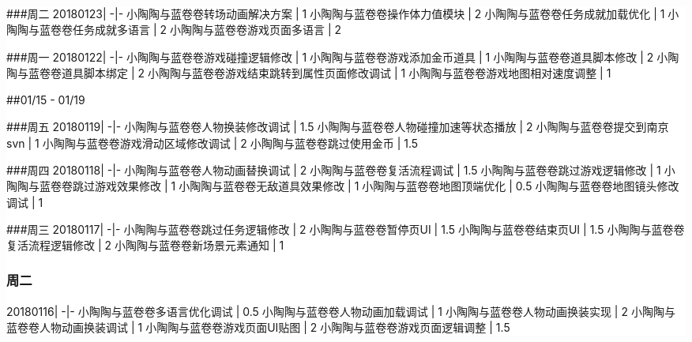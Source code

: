  ###周二
20180123|
-|-
小陶陶与蓝卷卷转场动画解决方案 | 1
小陶陶与蓝卷卷操作体力值模块 | 2
小陶陶与蓝卷卷任务成就加载优化 | 1
小陶陶与蓝卷卷任务成就多语言 | 2
小陶陶与蓝卷卷游戏页面多语言 | 2

 ###周一
20180122|
-|-
小陶陶与蓝卷卷游戏碰撞逻辑修改 | 1
小陶陶与蓝卷卷游戏添加金币道具 | 1
小陶陶与蓝卷卷道具脚本修改 | 2
小陶陶与蓝卷卷道具脚本绑定 | 2
小陶陶与蓝卷卷游戏结束跳转到属性页面修改调试 | 1
小陶陶与蓝卷卷游戏地图相对速度调整 | 1

 ##01/15 - 01/19

 ###周五
20180119|
-|-
小陶陶与蓝卷卷人物换装修改调试 | 1.5
小陶陶与蓝卷卷人物碰撞加速等状态播放 | 2
小陶陶与蓝卷卷提交到南京svn | 1
小陶陶与蓝卷卷游戏滑动区域修改调试 | 2
小陶陶与蓝卷卷跳过使用金币 | 1.5


 ###周四
20180118|
-|-
小陶陶与蓝卷卷人物动画替换调试 | 2
小陶陶与蓝卷卷复活流程调试 | 1.5
小陶陶与蓝卷卷跳过游戏逻辑修改 | 1
小陶陶与蓝卷卷跳过游戏效果修改 | 1
小陶陶与蓝卷卷无敌道具效果修改 | 1
小陶陶与蓝卷卷地图顶端优化 | 0.5 
小陶陶与蓝卷卷地图镜头修改调试 | 1



 ###周三
20180117|
-|-
小陶陶与蓝卷卷跳过任务逻辑修改 | 2
小陶陶与蓝卷卷暂停页UI | 1.5
小陶陶与蓝卷卷结束页UI | 1.5
小陶陶与蓝卷卷复活流程逻辑修改 | 2
小陶陶与蓝卷卷新场景元素通知 | 1


### 周二
20180116|
-|-
小陶陶与蓝卷卷多语言优化调试 | 0.5
小陶陶与蓝卷卷人物动画加载调试 | 1
小陶陶与蓝卷卷人物动画换装实现 | 2
小陶陶与蓝卷卷人物动画换装调试 | 1
小陶陶与蓝卷卷游戏页面UI贴图 | 2
小陶陶与蓝卷卷游戏页面逻辑调整 | 1.5
